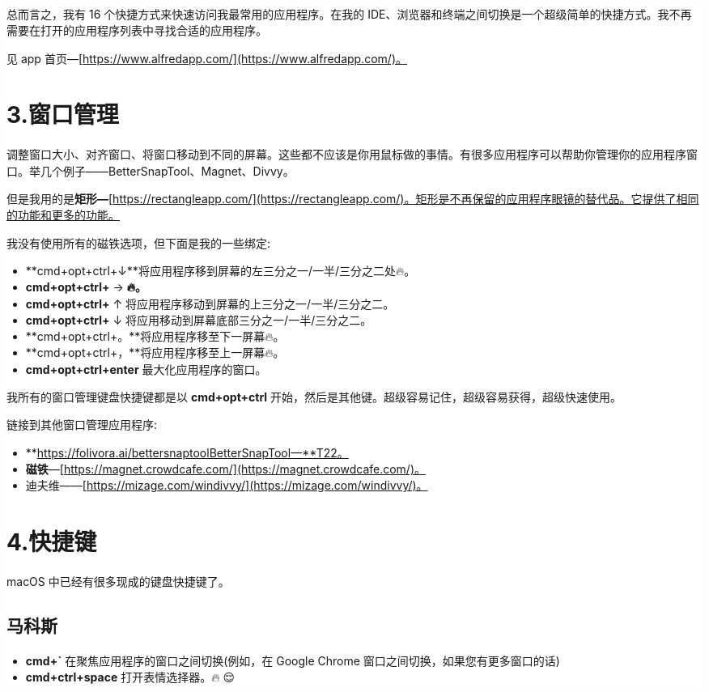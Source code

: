 总而言之，我有 16 个快捷方式来快速访问我最常用的应用程序。在我的 IDE、浏览器和终端之间切换是一个超级简单的快捷方式。我不再需要在打开的应用程序列表中寻找合适的应用程序。

见 app 首页—[https://www.alfredapp.com/](https://www.alfredapp.com/)。

# 3.窗口管理

调整窗口大小、对齐窗口、将窗口移动到不同的屏幕。这些都不应该是你用鼠标做的事情。有很多应用程序可以帮助你管理你的应用程序窗口。举几个例子——BetterSnapTool、Magnet、Divvy。

但是我用的是**矩形—**[https://rectangleapp.com/](https://rectangleapp.com/)。矩形是不再保留的应用程序眼镜的替代品。它提供了相同的功能和更多的功能。

我没有使用所有的磁铁选项，但下面是我的一些绑定:

*   **cmd+opt+ctrl+↓**将应用程序移到屏幕的左三分之一/一半/三分之二处🔥。
*   **cmd+opt+ctrl+** → **🔥。**
*   **cmd+opt+ctrl+** ↑ 将应用程序移动到屏幕的上三分之一/一半/三分之二。
*   **cmd+opt+ctrl+** ↓ 将应用移动到屏幕底部三分之一/一半/三分之二。
*   **cmd+opt+ctrl+。**将应用程序移至下一屏幕🔥。
*   **cmd+opt+ctrl+，**将应用程序移至上一屏幕🔥。
*   **cmd+opt+ctrl+enter** 最大化应用程序的窗口。

我所有的窗口管理键盘快捷键都是以 **cmd+opt+ctrl** 开始，然后是其他键。超级容易记住，超级容易获得，超级快速使用。

链接到其他窗口管理应用程序:

*   **https://folivora.ai/bettersnaptoolBetterSnapTool—**T22。
*   **磁铁**—[https://magnet.crowdcafe.com/](https://magnet.crowdcafe.com/)。
*   迪夫维——[https://mizage.com/windivvy/](https://mizage.com/windivvy/)。

# 4.快捷键

macOS 中已经有很多现成的键盘快捷键了。

## 马科斯

*   **cmd+`** 在聚焦应用程序的窗口之间切换(例如，在 Google Chrome 窗口之间切换，如果您有更多窗口的话)
*   **cmd+ctrl+space** 打开表情选择器。🔥 😌
